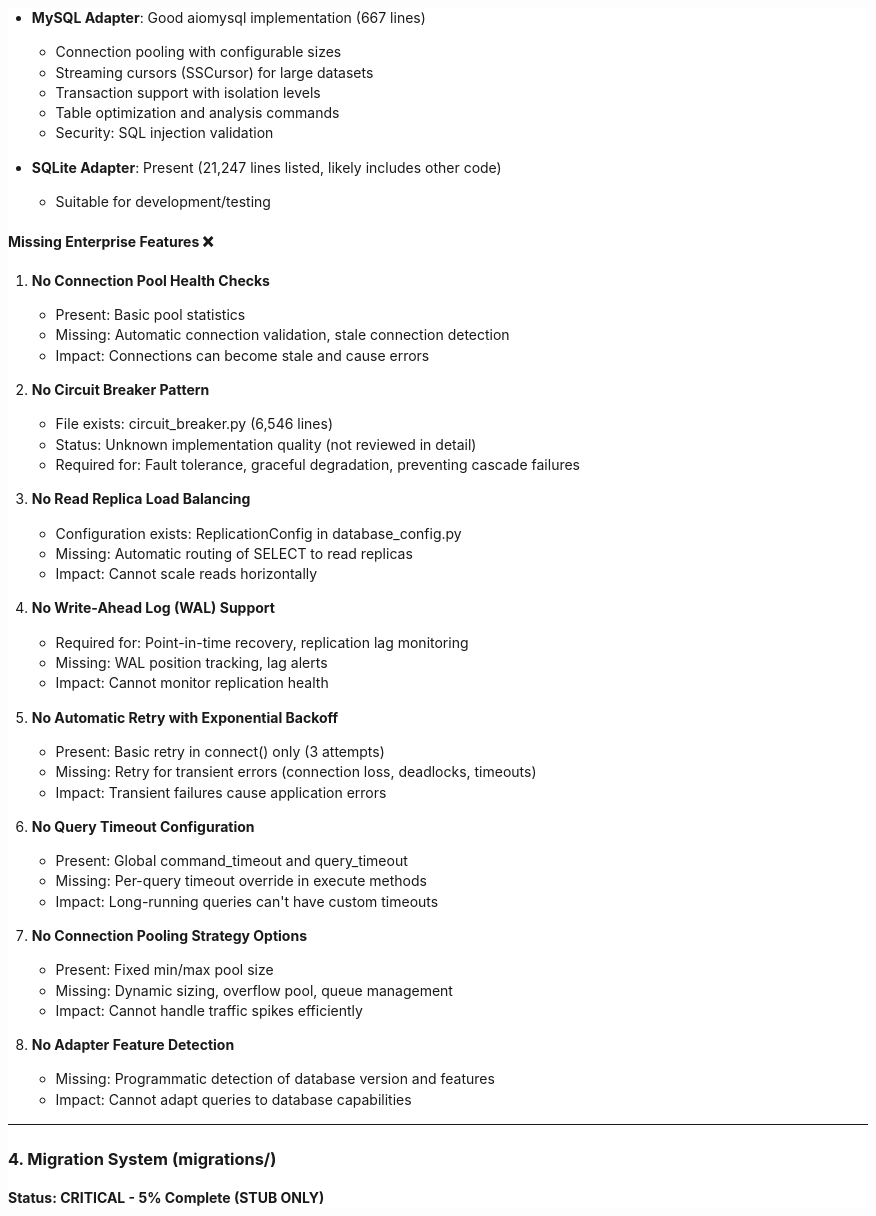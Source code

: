 - **MySQL Adapter**: Good aiomysql implementation (667 lines)
  - Connection pooling with configurable sizes
  - Streaming cursors (SSCursor) for large datasets
  - Transaction support with isolation levels
  - Table optimization and analysis commands
  - Security: SQL injection validation

- **SQLite Adapter**: Present (21,247 lines listed, likely includes other code)
  - Suitable for development/testing

#### Missing Enterprise Features ❌

1. **No Connection Pool Health Checks**
   - Present: Basic pool statistics
   - Missing: Automatic connection validation, stale connection detection
   - Impact: Connections can become stale and cause errors

2. **No Circuit Breaker Pattern**
   - File exists: circuit_breaker.py (6,546 lines)
   - Status: Unknown implementation quality (not reviewed in detail)
   - Required for: Fault tolerance, graceful degradation, preventing cascade failures

3. **No Read Replica Load Balancing**
   - Configuration exists: ReplicationConfig in database_config.py
   - Missing: Automatic routing of SELECT to read replicas
   - Impact: Cannot scale reads horizontally

4. **No Write-Ahead Log (WAL) Support**
   - Required for: Point-in-time recovery, replication lag monitoring
   - Missing: WAL position tracking, lag alerts
   - Impact: Cannot monitor replication health

5. **No Automatic Retry with Exponential Backoff**
   - Present: Basic retry in connect() only (3 attempts)
   - Missing: Retry for transient errors (connection loss, deadlocks, timeouts)
   - Impact: Transient failures cause application errors

6. **No Query Timeout Configuration**
   - Present: Global command_timeout and query_timeout
   - Missing: Per-query timeout override in execute methods
   - Impact: Long-running queries can't have custom timeouts

7. **No Connection Pooling Strategy Options**
   - Present: Fixed min/max pool size
   - Missing: Dynamic sizing, overflow pool, queue management
   - Impact: Cannot handle traffic spikes efficiently

8. **No Adapter Feature Detection**
   - Missing: Programmatic detection of database version and features
   - Impact: Cannot adapt queries to database capabilities

---

### 4. Migration System (migrations/)

**Status: CRITICAL - 5% Complete (STUB ONLY)**
